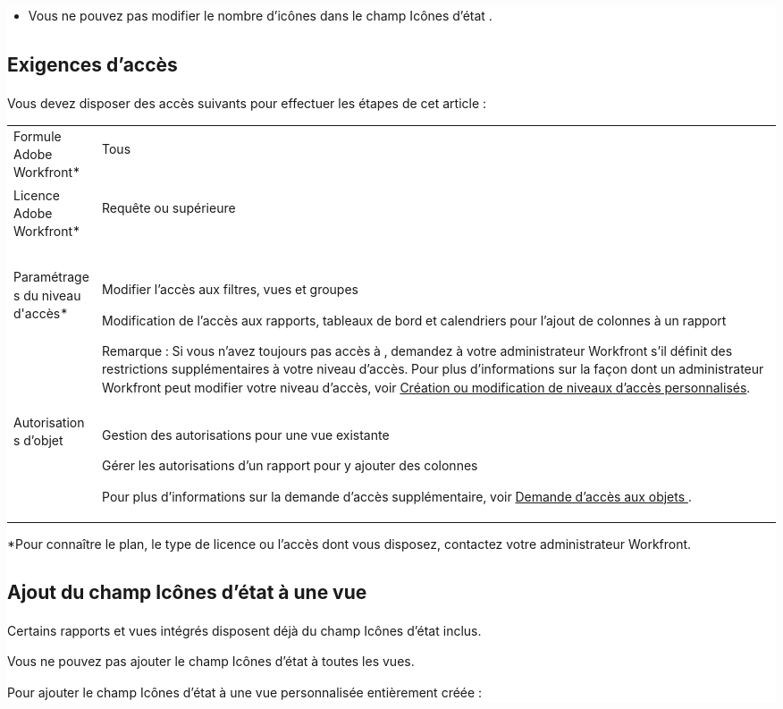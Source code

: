 * Vous ne pouvez pas modifier le nombre d’icônes dans le champ Icônes d’état .

## Exigences d’accès

Vous devez disposer des accès suivants pour effectuer les étapes de cet article :

<table style="table-layout:auto"> 
 <col> 
 <col> 
 <tbody> 
  <tr> 
   <td role="rowheader">Formule Adobe Workfront*</td> 
   <td> <p>Tous</p> </td> 
  </tr> 
  <tr> 
   <td role="rowheader">Licence Adobe Workfront*</td> 
   <td> <p>Requête ou supérieure</p> </td> 
  </tr> 
  <tr> 
   <td role="rowheader"> </td> 
   <td> </td> 
  </tr> 
  <tr> 
   <td role="rowheader">Paramétrages du niveau d'accès*</td> 
   <td> <p>Modifier l’accès aux filtres, vues et groupes</p> <p>Modification de l’accès aux rapports, tableaux de bord et calendriers pour l’ajout de colonnes à un rapport</p> <p>Remarque : Si vous n’avez toujours pas accès à , demandez à votre administrateur Workfront s’il définit des restrictions supplémentaires à votre niveau d’accès. Pour plus d’informations sur la façon dont un administrateur Workfront peut modifier votre niveau d’accès, voir <a href="../../../administration-and-setup/add-users/configure-and-grant-access/create-modify-access-levels.md" class="MCXref xref">Création ou modification de niveaux d’accès personnalisés</a>.</p> </td> 
  </tr> 
  <tr> 
   <td role="rowheader">Autorisations d’objet</td> 
   <td> <p>Gestion des autorisations pour une vue existante</p> <p>Gérer les autorisations d’un rapport pour y ajouter des colonnes</p> <p>Pour plus d’informations sur la demande d’accès supplémentaire, voir <a href="../../../workfront-basics/grant-and-request-access-to-objects/request-access.md" class="MCXref xref">Demande d’accès aux objets </a>.</p> </td> 
  </tr> 
 </tbody> 
</table>

&#42;Pour connaître le plan, le type de licence ou l’accès dont vous disposez, contactez votre administrateur Workfront.

## Ajout du champ Icônes d’état à une vue

Certains rapports et vues intégrés disposent déjà du champ Icônes d’état inclus.

Vous ne pouvez pas ajouter le champ Icônes d’état à toutes les vues.

Pour ajouter le champ Icônes d’état à une vue personnalisée entièrement créée :
